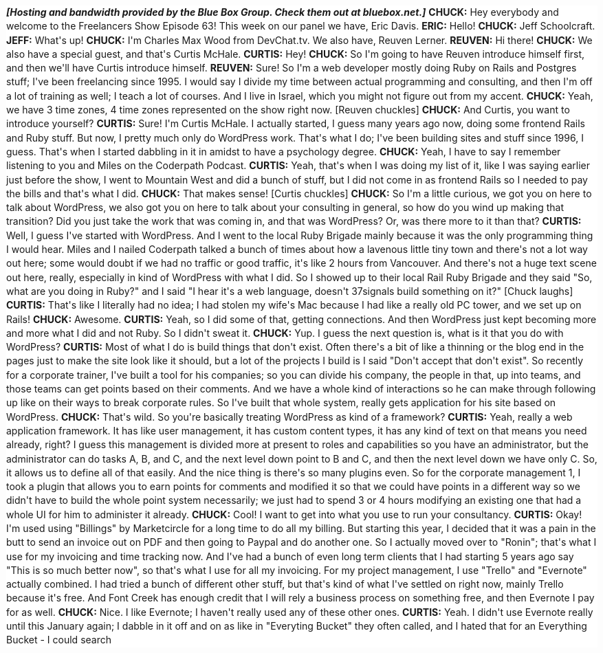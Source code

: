 _**[Hosting and bandwidth provided by the Blue Box Group. Check them out at bluebox.net.]**_ **CHUCK:** Hey everybody and welcome to the Freelancers Show Episode 63! This week on our panel we have, Eric Davis. **ERIC:** Hello! **CHUCK:** Jeff Schoolcraft. **JEFF:** What's up! **CHUCK:** I'm Charles Max Wood from DevChat.tv. We also have, Reuven Lerner. **REUVEN:** Hi there! **CHUCK:** We also have a special guest, and that's Curtis McHale. **CURTIS:** Hey! **CHUCK:** So I'm going to have Reuven introduce himself first, and then we'll have Curtis introduce himself. **REUVEN:** Sure! So I'm a web developer mostly doing Ruby on Rails and Postgres stuff; I've been freelancing since 1995. I would say I divide my time between actual programming and consulting, and then I'm off a lot of training as well; I teach a lot of courses. And I live in Israel, which you might not figure out from my accent. **CHUCK:** Yeah, we have 3 time zones, 4 time zones represented on the show right now. [Reuven chuckles] **CHUCK:** And Curtis, you want to introduce yourself? **CURTIS:** Sure! I'm Curtis McHale. I actually started, I guess many years ago now, doing some frontend Rails and Ruby stuff. But now, I pretty much only do WordPress work. That's what I do; I've been building sites and stuff since 1996, I guess. That's when I started dabbling in it in amidst to have a psychology degree. **CHUCK:** Yeah, I have to say I remember listening to you and Miles on the Coderpath Podcast. **CURTIS:** Yeah, that's when I was doing my list of it, like I was saying earlier just before the show, I went to Mountain West and did a bunch of stuff, but I did not come in as frontend Rails so I needed to pay the bills and that's what I did. **CHUCK:** That makes sense! [Curtis chuckles] **CHUCK:** So I'm a little curious, we got you on here to talk about WordPress, we also got you on here to talk about your consulting in general, so how do you wind up making that transition? Did you just take the work that was coming in, and that was WordPress? Or, was there more to it than that? **CURTIS:** Well, I guess I've started with WordPress. And I went to the local Ruby Brigade mainly because it was the only programming thing I would hear. Miles and I nailed Coderpath talked a bunch of times about how a lavenous little tiny town and there's not a lot way out here; some would doubt if we had no traffic or good traffic, it's like 2 hours from Vancouver. And there's not a huge text scene out here, really, especially in kind of WordPress with what I did. So I showed up to their local Rail Ruby Brigade and they said "So, what are you doing in Ruby?" and I said "I hear it's a web language, doesn't 37signals build something on it?" [Chuck laughs] **CURTIS:** That's like I literally had no idea; I had stolen my wife's Mac because I had like a really old PC tower, and we set up on Rails! **CHUCK:** Awesome. **CURTIS:** Yeah, so I did some of that, getting connections. And then WordPress just kept becoming more and more what I did and not Ruby. So I didn't sweat it. **CHUCK:** Yup. I guess the next question is, what is it that you do with WordPress? **CURTIS:** Most of what I do is build things that don't exist. Often there's a bit of like a thinning or the blog end in the pages just to make the site look like it should, but a lot of the projects I build is I said "Don't accept that don't exist". So recently for a corporate trainer, I've built a tool for his companies; so you can divide his company, the people in that, up into teams, and those teams can get points based on their comments. And we have a whole kind of interactions so he can make through following up like on their ways to break corporate rules. So I've built that whole system, really gets application for his site based on WordPress. **CHUCK:** That's wild. So you're basically treating WordPress as kind of a framework? **CURTIS:** Yeah, really a web application framework. It has like user management, it has custom content types, it has any kind of text on that means you need already, right? I guess this management is divided more at present to roles and capabilities so you have an administrator, but the administrator can do tasks A, B, and C, and the next level down point to B and C, and then the next level down we have only C. So, it allows us to define all of that easily. And the nice thing is there's so many plugins even. So for the corporate management 1, I took a plugin that allows you to earn points for comments and modified it so that we could have points in a different way so we didn't have to build the whole point system necessarily; we just had to spend 3 or 4 hours modifying an existing one that had a whole UI for him to administer it already. **CHUCK:** Cool! I want to get into what you use to run your consultancy. **CURTIS:** Okay! I'm used using "Billings" by Marketcircle for a long time to do all my billing. But starting this year, I decided that it was a pain in the butt to send an invoice out on PDF and then going to Paypal and do another one. So I actually moved over to "Ronin"; that's what I use for my invoicing and time tracking now. And I've had a bunch of even long term clients that I had starting 5 years ago say "This is so much better now", so that's what I use for all my invoicing. For my project management, I use "Trello" and "Evernote" actually combined. I had tried a bunch of different other stuff, but that's kind of what I've settled on right now, mainly Trello because it's free. And Font Creek has enough credit that I will rely a business process on something free, and then Evernote I pay for as well. **CHUCK:** Nice. I like Evernote; I haven't really used any of these other ones. **CURTIS:** Yeah. I didn't use Evernote really until this January again; I dabble in it off and on as like in "Everyting Bucket" they often called, and I hated that for an Everything Bucket - I could search